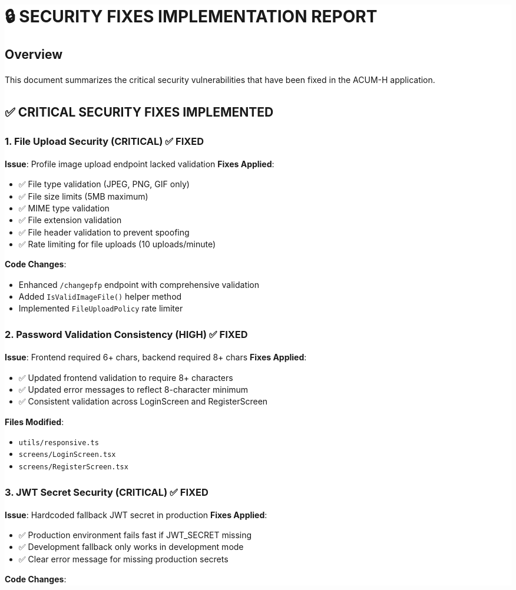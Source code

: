 # 🔒 SECURITY FIXES IMPLEMENTATION REPORT

## Overview

This document summarizes the critical security vulnerabilities that have been fixed in the ACUM-H application.

## ✅ CRITICAL SECURITY FIXES IMPLEMENTED

### 1. File Upload Security (CRITICAL) ✅ FIXED

**Issue**: Profile image upload endpoint lacked validation
**Fixes Applied**:

- ✅ File type validation (JPEG, PNG, GIF only)
- ✅ File size limits (5MB maximum)
- ✅ MIME type validation
- ✅ File extension validation
- ✅ File header validation to prevent spoofing
- ✅ Rate limiting for file uploads (10 uploads/minute)

**Code Changes**:

- Enhanced `/changepfp` endpoint with comprehensive validation
- Added `IsValidImageFile()` helper method
- Implemented `FileUploadPolicy` rate limiter

### 2. Password Validation Consistency (HIGH) ✅ FIXED

**Issue**: Frontend required 6+ chars, backend required 8+ chars
**Fixes Applied**:

- ✅ Updated frontend validation to require 8+ characters
- ✅ Updated error messages to reflect 8-character minimum
- ✅ Consistent validation across LoginScreen and RegisterScreen

**Files Modified**:

- `utils/responsive.ts`
- `screens/LoginScreen.tsx`
- `screens/RegisterScreen.tsx`

### 3. JWT Secret Security (CRITICAL) ✅ FIXED

**Issue**: Hardcoded fallback JWT secret in production
**Fixes Applied**:

- ✅ Production environment fails fast if JWT_SECRET missing
- ✅ Development fallback only works in development mode
- ✅ Clear error message for missing production secrets

**Code Changes**:
